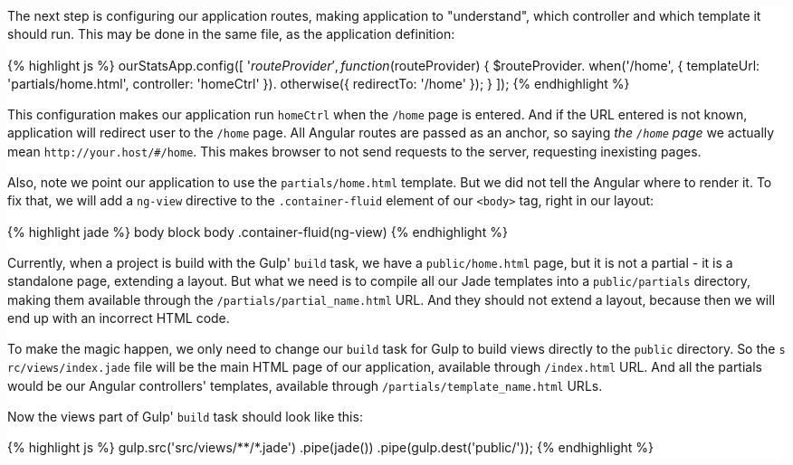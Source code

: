 The next step is configuring our application routes, making application to
"understand", which controller and which template it should run. This may
be done in the same file, as the application definition:

{% highlight js %}
ourStatsApp.config([ '$routeProvider',
    function ($routeProvider) {
        $routeProvider.
            when('/home', {
                templateUrl: 'partials/home.html',
                controller: 'homeCtrl'
            }).
            otherwise({
                redirectTo: '/home'
            });
    }
]);
{% endhighlight %}

This configuration makes our application run `homeCtrl` when the `/home` page is
entered. And if the URL entered is not known, application will redirect user to the
`/home` page. All Angular routes are passed as an anchor, so saying *the `/home` page*
we actually mean `http://your.host/#/home`. This makes browser to not send requests
to the server, requesting inexisting pages.

Also, note we point our application to use the `partials/home.html` template.
But we did not tell the Angular where to render it. To fix that, we will
add a `ng-view` directive to the `.container-fluid` element of our `<body>` tag,
right in our layout:

{% highlight jade %}
body
    block body
        .container-fluid(ng-view)
{% endhighlight %}

Currently, when a project is build with the Gulp' `build` task,
we have a `public/home.html` page, but it is not a partial - it is a standalone
page, extending a layout. But what we need is to compile all our Jade templates
into a `public/partials` directory, making them available through the
`/partials/partial_name.html` URL. And they should not extend a layout, because
then we will end up with an incorrect HTML code.

To make the magic happen, we only need to change our `build` task for Gulp
to build views directly to the `public` directory. So the `src/views/index.jade`
file will be the main HTML page of our application, available through
`/index.html` URL. And all the partials would be our Angular controllers' templates,
available through `/partials/template_name.html` URLs.

Now the views part of Gulp' `build` task should look like this:

{% highlight js %}
gulp.src('src/views/**/*.jade')
    .pipe(jade())
    .pipe(gulp.dest('public/'));
{% endhighlight %}
